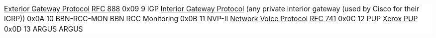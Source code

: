 </td>
<td><a href="/wiki/Exterior_Gateway_Protocol" title="Exterior Gateway Protocol">Exterior Gateway Protocol</a>
</td>
<td><a class="external mw-magiclink-rfc" rel="nofollow" href="https://tools.ietf.org/html/rfc888">RFC 888</a>
</td></tr>
<tr>
<td>0x09
</td>
<td>9
</td>
<td>IGP
</td>
<td><a href="/wiki/Interior_Gateway_Protocol" class="mw-redirect" title="Interior Gateway Protocol">Interior Gateway Protocol</a> (any private interior gateway (used by Cisco for their IGRP))
</td>
<td>
</td></tr>
<tr>
<td>0x0A
</td>
<td>10
</td>
<td>BBN-RCC-MON
</td>
<td>BBN RCC Monitoring
</td>
<td>
</td></tr>
<tr>
<td>0x0B
</td>
<td>11
</td>
<td>NVP-II
</td>
<td><a href="/wiki/Network_Voice_Protocol" title="Network Voice Protocol">Network Voice Protocol</a>
</td>
<td><a class="external mw-magiclink-rfc" rel="nofollow" href="https://tools.ietf.org/html/rfc741">RFC 741</a>
</td></tr>
<tr>
<td>0x0C
</td>
<td>12
</td>
<td>PUP
</td>
<td><a href="/wiki/PARC_Universal_Packet" title="PARC Universal Packet">Xerox PUP</a>
</td>
<td>
</td></tr>
<tr>
<td>0x0D
</td>
<td>13
</td>
<td>ARGUS
</td>
<td>ARGUS
</td>
<td>